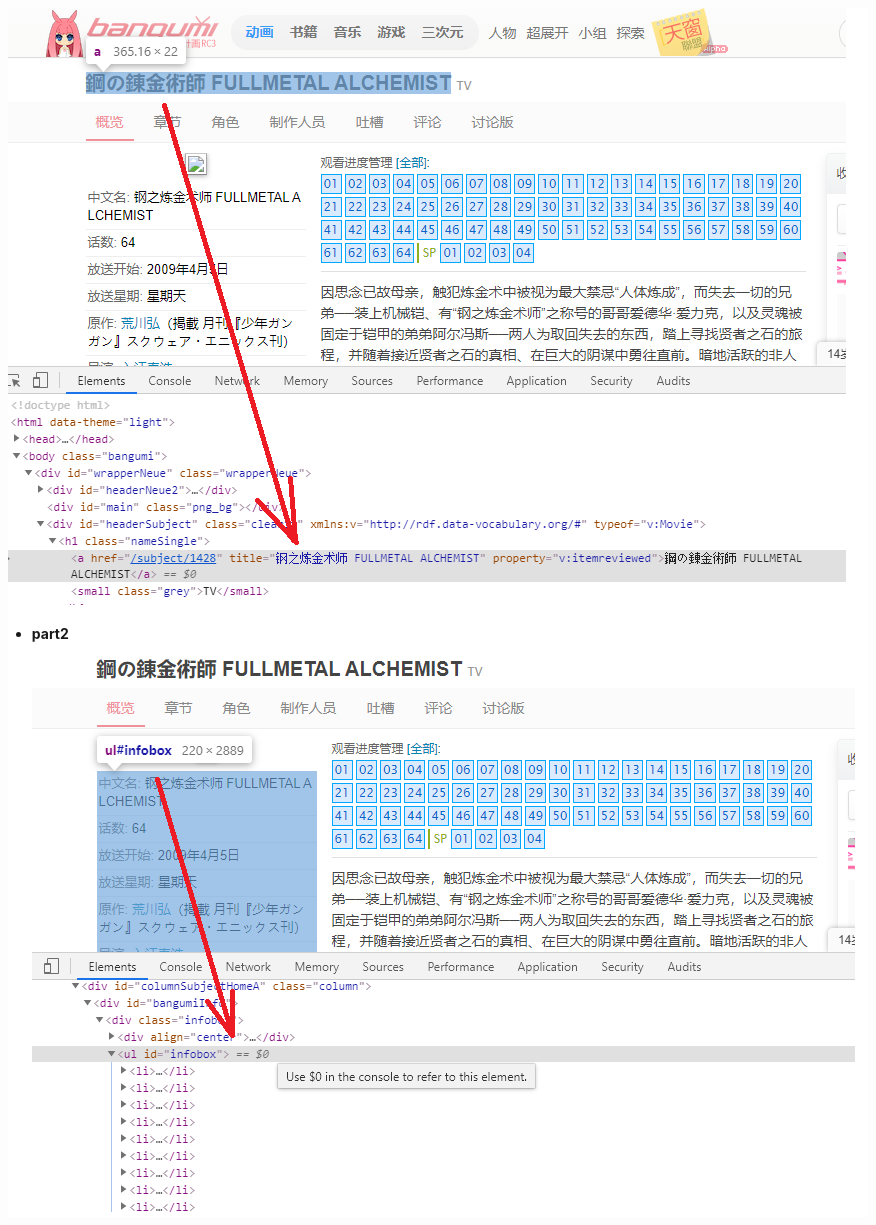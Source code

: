 ![part1](/assets/images/200628/part1-code.png)

+ **part2**
![part2](/assets/images/200628/part2-code.png)
